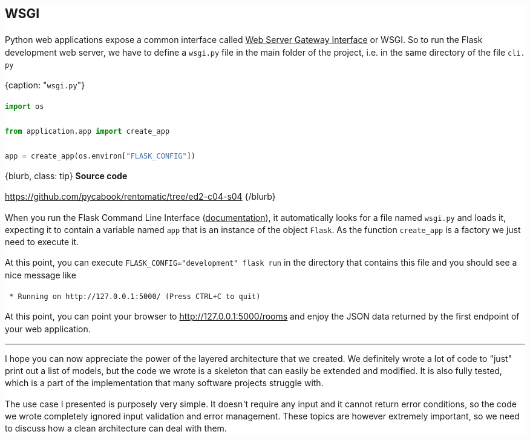 ## WSGI

Python web applications expose a common interface called [Web Server Gateway Interface](https://en.wikipedia.org/wiki/Web_Server_Gateway_Interface) or WSGI. So to run the Flask development web server, we have to define a `wsgi.py` file in the main folder of the project, i.e. in the same directory of the file `cli.py`

{caption: "`wsgi.py`"}
``` python
import os

from application.app import create_app

app = create_app(os.environ["FLASK_CONFIG"])
```
{blurb, class: tip}
**Source code**

<https://github.com/pycabook/rentomatic/tree/ed2-c04-s04>
{/blurb}


When you run the Flask Command Line Interface ([documentation](http://flask.pocoo.org/docs/1.0/cli/)), it automatically looks for a file named `wsgi.py` and loads it, expecting it to contain a variable named `app` that is an instance of the object `Flask`. As the function `create_app` is a factory we just need to execute it.

At this point, you can execute `FLASK_CONFIG="development" flask run` in the directory that contains this file and you should see a nice message like

``` text
 * Running on http://127.0.0.1:5000/ (Press CTRL+C to quit)
```
At this point, you can point your browser to <http://127.0.0.1:5000/rooms> and enjoy the JSON data returned by the first endpoint of your web application.

* * *
I hope you can now appreciate the power of the layered architecture that we created. We definitely wrote a lot of code to "just" print out a list of models, but the code we wrote is a skeleton that can easily be extended and modified. It is also fully tested, which is a part of the implementation that many software projects struggle with.

The use case I presented is purposely very simple. It doesn't require any input and it cannot return error conditions, so the code we wrote completely ignored input validation and error management. These topics are however extremely important, so we need to discuss how a clean architecture can deal with them.

[^footnote_fr-90321693_1]: We could, in theory, create a pure component that receives parameters and returns a JSON object, and then wrap this component into an endpoint. This way, the component would be strictly part of the internal system and the endpoint of the external one, but both would have to be created in the Gateway layer. This looks overkill, at least for the simple example we are discussing here, so I will keep them together and test them as a single component.